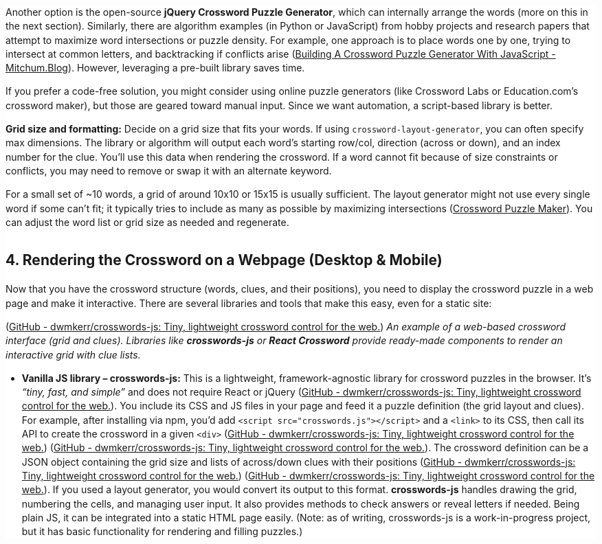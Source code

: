Another option is the open-source **jQuery Crossword Puzzle Generator**, which can internally arrange the words (more on this in the next section). Similarly, there are algorithm examples (in Python or JavaScript) from hobby projects and research papers that attempt to maximize word intersections or puzzle density. For example, one approach is to place words one by one, trying to intersect at common letters, and backtracking if conflicts arise ([Building A Crossword Puzzle Generator With JavaScript - Mitchum.Blog](https://mitchum.blog/building-a-crossword-puzzle-generator-with-javascript/#:~:text=We%20are%20building%20a%20crossword,crossword%20puzzle%20out%20of%20them)). However, leveraging a pre-built library saves time.

If you prefer a code-free solution, you might consider using online puzzle generators (like Crossword Labs or Education.com’s crossword maker), but those are geared toward manual input. Since we want automation, a script-based library is better.

**Grid size and formatting:** Decide on a grid size that fits your words. If using `crossword-layout-generator`, you can often specify max dimensions. The library or algorithm will output each word’s starting row/col, direction (across or down), and an index number for the clue. You’ll use this data when rendering the crossword. If a word cannot fit because of size constraints or conflicts, you may need to remove or swap it with an alternate keyword.

For a small set of ~10 words, a grid of around 10x10 or 15x15 is usually sufficient. The layout generator might not use every single word if some can’t fit; it typically tries to include as many as possible by maximizing intersections ([Crossword Puzzle Maker](https://papauschek.github.io/crossword-puzzle-maker#:~:text=Result)). You can adjust the word list or grid size as needed and regenerate.

## 4. Rendering the Crossword on a Webpage (Desktop & Mobile)

Now that you have the crossword structure (words, clues, and their positions), you need to display the crossword puzzle in a web page and make it interactive. There are several libraries and tools that make this easy, even for a static site:

 ([GitHub - dwmkerr/crosswords-js: Tiny, lightweight crossword control for the web.](https://github.com/dwmkerr/crosswords-js)) *An example of a web-based crossword interface (grid and clues). Libraries like **crosswords-js** or **React Crossword** provide ready-made components to render an interactive grid with clue lists.*  

- **Vanilla JS library – crosswords-js:** This is a lightweight, framework-agnostic library for crossword puzzles in the browser. It’s *“tiny, fast, and simple”* and does not require React or jQuery ([GitHub - dwmkerr/crosswords-js: Tiny, lightweight crossword control for the web.](https://github.com/dwmkerr/crosswords-js#:~:text=Tiny%2C%20lightweight%20crossword%20control%20for,js%20is)). You include its CSS and JS files in your page and feed it a puzzle definition (the grid layout and clues). For example, after installing via npm, you’d add `<script src="crosswords.js"></script>` and a `<link>` to its CSS, then call its API to create the crossword in a given `<div>` ([GitHub - dwmkerr/crosswords-js: Tiny, lightweight crossword control for the web.](https://github.com/dwmkerr/crosswords-js#:~:text=2,and%20CSS%20in%20your%20webpage)) ([GitHub - dwmkerr/crosswords-js: Tiny, lightweight crossword control for the web.](https://github.com/dwmkerr/crosswords-js#:~:text=,element%20via%20the%20webpage%20DOM)). The crossword definition can be a JSON object containing the grid size and lists of across/down clues with their positions ([GitHub - dwmkerr/crosswords-js: Tiny, lightweight crossword control for the web.](https://github.com/dwmkerr/crosswords-js#:~:text=%7B%20,)) ([GitHub - dwmkerr/crosswords-js: Tiny, lightweight crossword control for the web.](https://github.com/dwmkerr/crosswords-js#:~:text=,)). If you used a layout generator, you would convert its output to this format. **crosswords-js** handles drawing the grid, numbering the cells, and managing user input. It also provides methods to check answers or reveal letters if needed. Being plain JS, it can be integrated into a static HTML page easily. (Note: as of writing, crosswords-js is a work-in-progress project, but it has basic functionality for rendering and filling puzzles.)
